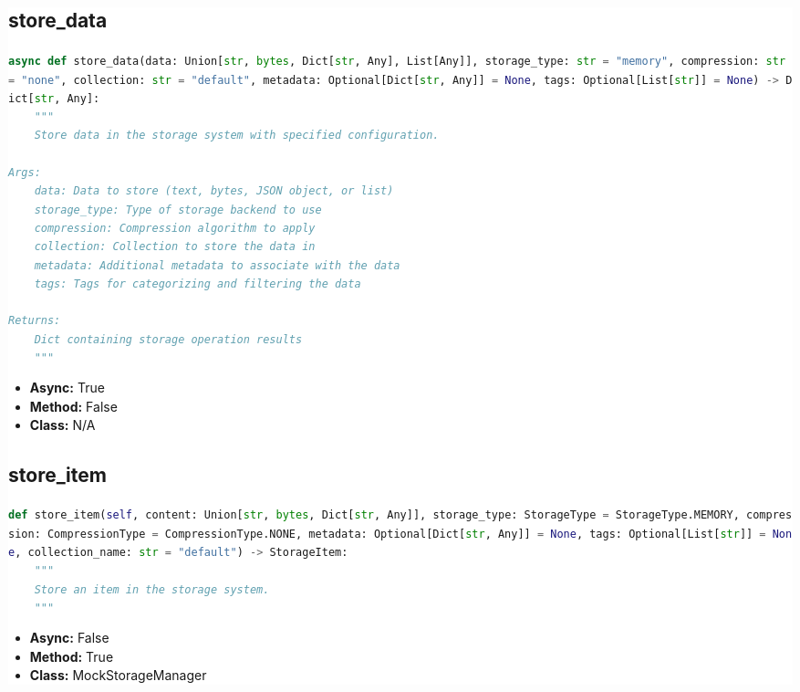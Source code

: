 ## store_data

```python
async def store_data(data: Union[str, bytes, Dict[str, Any], List[Any]], storage_type: str = "memory", compression: str = "none", collection: str = "default", metadata: Optional[Dict[str, Any]] = None, tags: Optional[List[str]] = None) -> Dict[str, Any]:
    """
    Store data in the storage system with specified configuration.

Args:
    data: Data to store (text, bytes, JSON object, or list)
    storage_type: Type of storage backend to use
    compression: Compression algorithm to apply
    collection: Collection to store the data in
    metadata: Additional metadata to associate with the data
    tags: Tags for categorizing and filtering the data

Returns:
    Dict containing storage operation results
    """
```
* **Async:** True
* **Method:** False
* **Class:** N/A

## store_item

```python
def store_item(self, content: Union[str, bytes, Dict[str, Any]], storage_type: StorageType = StorageType.MEMORY, compression: CompressionType = CompressionType.NONE, metadata: Optional[Dict[str, Any]] = None, tags: Optional[List[str]] = None, collection_name: str = "default") -> StorageItem:
    """
    Store an item in the storage system.
    """
```
* **Async:** False
* **Method:** True
* **Class:** MockStorageManager
